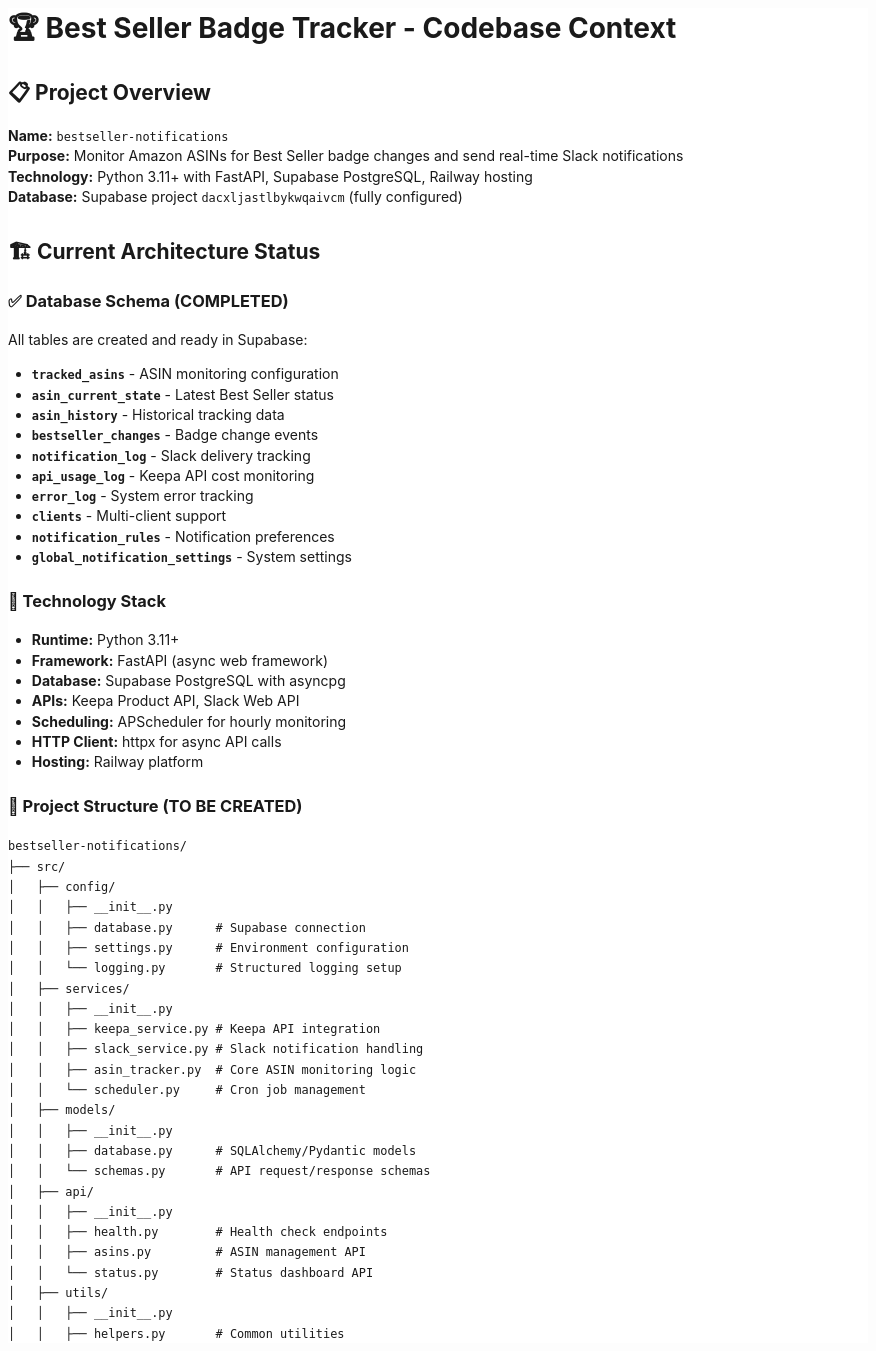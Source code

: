 # 🏆 Best Seller Badge Tracker - Codebase Context

## 📋 Project Overview
**Name:** `bestseller-notifications`  
**Purpose:** Monitor Amazon ASINs for Best Seller badge changes and send real-time Slack notifications  
**Technology:** Python 3.11+ with FastAPI, Supabase PostgreSQL, Railway hosting  
**Database:** Supabase project `dacxljastlbykwqaivcm` (fully configured)

## 🏗️ Current Architecture Status

### ✅ Database Schema (COMPLETED)
All tables are created and ready in Supabase:
- **`tracked_asins`** - ASIN monitoring configuration
- **`asin_current_state`** - Latest Best Seller status
- **`asin_history`** - Historical tracking data
- **`bestseller_changes`** - Badge change events
- **`notification_log`** - Slack delivery tracking
- **`api_usage_log`** - Keepa API cost monitoring
- **`error_log`** - System error tracking
- **`clients`** - Multi-client support
- **`notification_rules`** - Notification preferences
- **`global_notification_settings`** - System settings

### 🔧 Technology Stack
- **Runtime:** Python 3.11+
- **Framework:** FastAPI (async web framework)
- **Database:** Supabase PostgreSQL with asyncpg
- **APIs:** Keepa Product API, Slack Web API
- **Scheduling:** APScheduler for hourly monitoring
- **HTTP Client:** httpx for async API calls
- **Hosting:** Railway platform

### 📁 Project Structure (TO BE CREATED)
```
bestseller-notifications/
├── src/
│   ├── config/
│   │   ├── __init__.py
│   │   ├── database.py      # Supabase connection
│   │   ├── settings.py      # Environment configuration
│   │   └── logging.py       # Structured logging setup
│   ├── services/
│   │   ├── __init__.py
│   │   ├── keepa_service.py # Keepa API integration
│   │   ├── slack_service.py # Slack notification handling
│   │   ├── asin_tracker.py  # Core ASIN monitoring logic
│   │   └── scheduler.py     # Cron job management
│   ├── models/
│   │   ├── __init__.py
│   │   ├── database.py      # SQLAlchemy/Pydantic models
│   │   └── schemas.py       # API request/response schemas
│   ├── api/
│   │   ├── __init__.py
│   │   ├── health.py        # Health check endpoints
│   │   ├── asins.py         # ASIN management API
│   │   └── status.py        # Status dashboard API
│   ├── utils/
│   │   ├── __init__.py
│   │   ├── helpers.py       # Common utilities
```